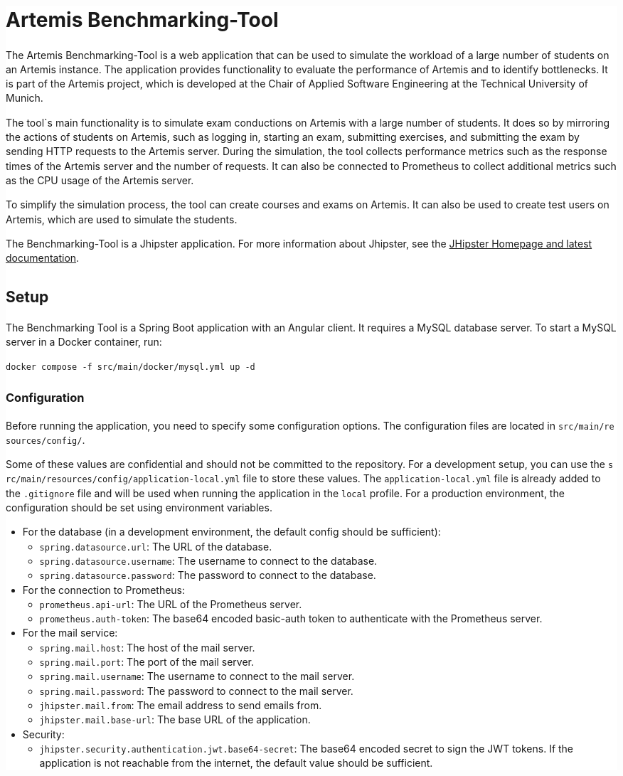 # Artemis Benchmarking-Tool

The Artemis Benchmarking-Tool is a web application that can be used to simulate the workload of a large number of students on an Artemis instance. The application provides functionality to evaluate the performance of Artemis and to identify bottlenecks. It is part of the Artemis project, which is developed at the Chair of Applied Software Engineering at the Technical University of Munich.

The tool`s main functionality is to simulate exam conductions on Artemis with a large number of students.
It does so by mirroring the actions of students on Artemis, such as logging in, starting an exam, submitting exercises, and submitting the exam by sending HTTP requests to the Artemis server.
During the simulation, the tool collects performance metrics such as the response times of the Artemis server and the number of requests.
It can also be connected to Prometheus to collect additional metrics such as the CPU usage of the Artemis server.

To simplify the simulation process, the tool can create courses and exams on Artemis. It can also be used to create test users on Artemis, which are used to simulate the students.

The Benchmarking-Tool is a Jhipster application. For more information about Jhipster, see the [JHipster Homepage and latest documentation].

## Setup

The Benchmarking Tool is a Spring Boot application with an Angular client. It requires a MySQL database server.
To start a MySQL server in a Docker container, run:

```
docker compose -f src/main/docker/mysql.yml up -d
```

### Configuration

Before running the application, you need to specify some configuration options. The configuration files are located in `src/main/resources/config/`.

Some of these values are confidential and should not be committed to the repository. For a development setup, you can use the `src/main/resources/config/application-local.yml` file to store these values. The `application-local.yml` file is already added to the `.gitignore` file and will be used when running the application in the `local` profile.
For a production environment, the configuration should be set using environment variables.

- For the database (in a development environment, the default config should be sufficient):
  - `spring.datasource.url`: The URL of the database.
  - `spring.datasource.username`: The username to connect to the database.
  - `spring.datasource.password`: The password to connect to the database.
- For the connection to Prometheus:
  - `prometheus.api-url`: The URL of the Prometheus server.
  - `prometheus.auth-token`: The base64 encoded basic-auth token to authenticate with the Prometheus server.
- For the mail service:
  - `spring.mail.host`: The host of the mail server.
  - `spring.mail.port`: The port of the mail server.
  - `spring.mail.username`: The username to connect to the mail server.
  - `spring.mail.password`: The password to connect to the mail server.
  - `jhipster.mail.from`: The email address to send emails from.
  - `jhipster.mail.base-url`: The base URL of the application.
- Security:
  - `jhipster.security.authentication.jwt.base64-secret`: The base64 encoded secret to sign the JWT tokens. If the application is not reachable from the internet, the default value should be sufficient.


[JHipster Homepage and latest documentation]: https://www.jhipster.tech
[JHipster 8.1.0 archive]: https://www.jhipster.tech/documentation-archive/v8.1.0
[Using JHipster in development]: https://www.jhipster.tech/documentation-archive/v8.1.0/development/
[Using Docker and Docker-Compose]: https://www.jhipster.tech/documentation-archive/v8.1.0/docker-compose
[Using JHipster in production]: https://www.jhipster.tech/documentation-archive/v8.1.0/production/
[Running tests page]: https://www.jhipster.tech/documentation-archive/v8.1.0/running-tests/
[Code quality page]: https://www.jhipster.tech/documentation-archive/v8.1.0/code-quality/
[Setting up Continuous Integration]: https://www.jhipster.tech/documentation-archive/v8.1.0/setting-up-ci/
[Node.js]: https://nodejs.org/
[NPM]: https://www.npmjs.com/
[OpenAPI-Generator]: https://openapi-generator.tech
[Swagger-Editor]: https://editor.swagger.io
[Doing API-First development]: https://www.jhipster.tech/documentation-archive/v8.1.0/doing-api-first-development/
[Webpack]: https://webpack.github.io/
[BrowserSync]: https://www.browsersync.io/
[Jest]: https://facebook.github.io/jest/
[Leaflet]: https://leafletjs.com/
[DefinitelyTyped]: https://definitelytyped.org/
[Angular CLI]: https://cli.angular.io/